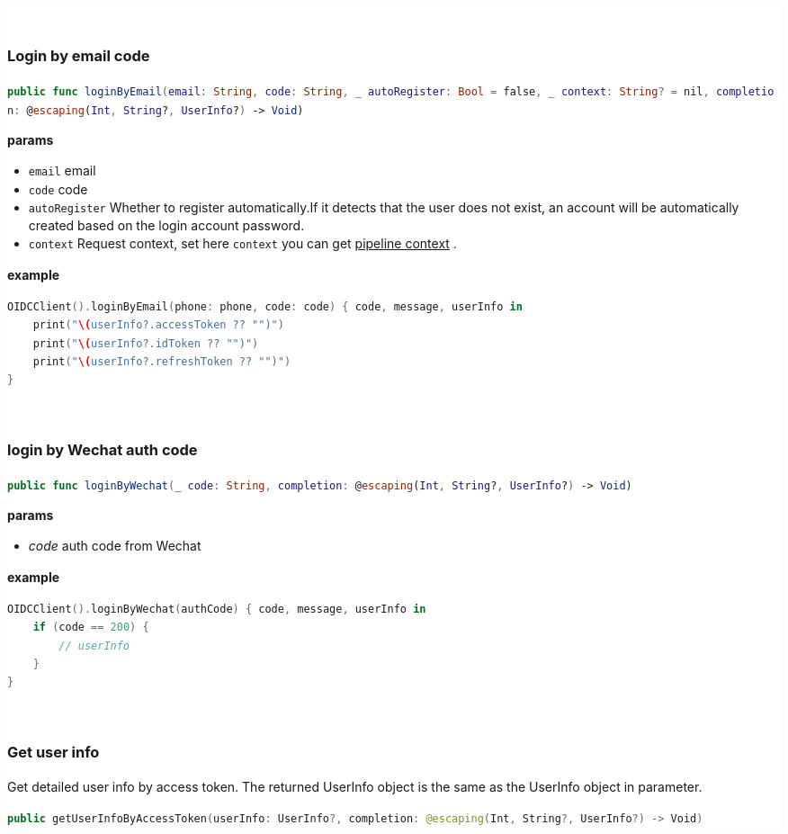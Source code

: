 <br>

### Login by email code

```swift
public func loginByEmail(email: String, code: String, _ autoRegister: Bool = false, _ context: String? = nil, completion: @escaping(Int, String?, UserInfo?) -> Void) 
```

**params**

* `email` email
* `code` code
* `autoRegister` Whether to register automatically.If it detects that the user does not exist, an account will be automatically created based on the login account password.
* `context` Request context, set here `context` you can get [pipeline context](/guides/pipeline/context-object.md) .

**example**

```swift
OIDCClient().loginByEmail(phone: phone, code: code) { code, message, userInfo in
    print("\(userInfo?.accessToken ?? "")")
    print("\(userInfo?.idToken ?? "")")
    print("\(userInfo?.refreshToken ?? "")")
}
```

<br>


### login by Wechat auth code

```swift
public func loginByWechat(_ code: String, completion: @escaping(Int, String?, UserInfo?) -> Void)
```

**params**

* *code* auth code from Wechat

**example**

```swift
OIDCClient().loginByWechat(authCode) { code, message, userInfo in
    if (code == 200) {
        // userInfo
    }
}
```

<br>

### Get user info

Get detailed user info by access token. The returned UserInfo object is the same as the UserInfo object in parameter.

```swift
public getUserInfoByAccessToken(userInfo: UserInfo?, completion: @escaping(Int, String?, UserInfo?) -> Void)
```

